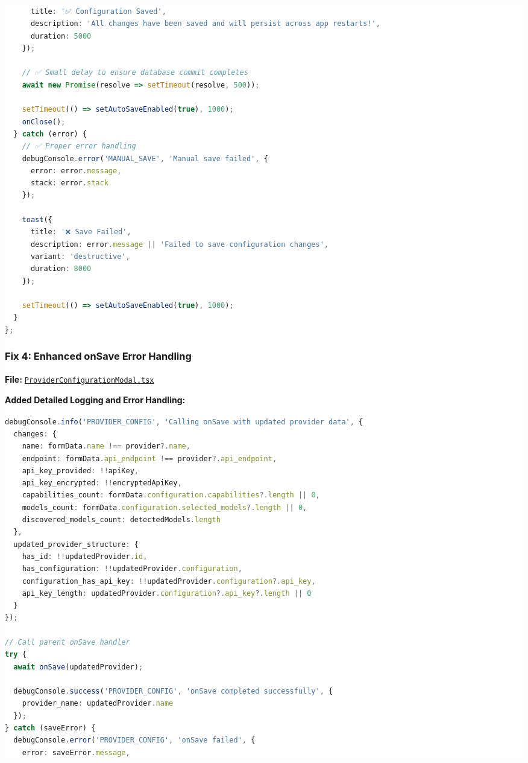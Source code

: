 ```typescript
      title: '✅ Configuration Saved',
      description: 'All changes have been saved and will persist across app restarts!',
      duration: 5000
    });
    
    // ✅ Small delay to ensure database commit completes
    await new Promise(resolve => setTimeout(resolve, 500));
    
    setTimeout(() => setAutoSaveEnabled(true), 1000);
    onClose();
  } catch (error) {
    // ✅ Proper error handling
    debugConsole.error('MANUAL_SAVE', 'Manual save failed', {
      error: error.message,
      stack: error.stack
    });
    
    toast({
      title: '❌ Save Failed',
      description: error.message || 'Failed to save configuration changes',
      variant: 'destructive',
      duration: 8000
    });
    
    setTimeout(() => setAutoSaveEnabled(true), 1000);
  }
};
```

### Fix 4: Enhanced onSave Error Handling
**File:** [`ProviderConfigurationModal.tsx`](file:///Users/carlosjulia/yacht-sentinel-ai-complete/src/components/admin/ProviderConfigurationModal.tsx#L401-L446)

**Added Detailed Logging and Error Handling:**
```typescript
debugConsole.info('PROVIDER_CONFIG', 'Calling onSave with updated provider data', {
  changes: {
    name: formData.name !== provider?.name,
    endpoint: formData.api_endpoint !== provider?.api_endpoint,
    api_key_provided: !!apiKey,
    api_key_encrypted: !!encryptedApiKey,
    capabilities_count: formData.configuration.capabilities?.length || 0,
    models_count: formData.configuration.selected_models?.length || 0,
    discovered_models_count: detectedModels.length
  },
  updated_provider_structure: {
    has_id: !!updatedProvider.id,
    has_configuration: !!updatedProvider.configuration,
    configuration_has_api_key: !!updatedProvider.configuration?.api_key,
    api_key_length: updatedProvider.configuration?.api_key?.length || 0
  }
});

// Call parent onSave handler
try {
  await onSave(updatedProvider);
  
  debugConsole.success('PROVIDER_CONFIG', 'onSave completed successfully', {
    provider_name: updatedProvider.name
  });
} catch (saveError) {
  debugConsole.error('PROVIDER_CONFIG', 'onSave failed', {
    error: saveError.message,
```